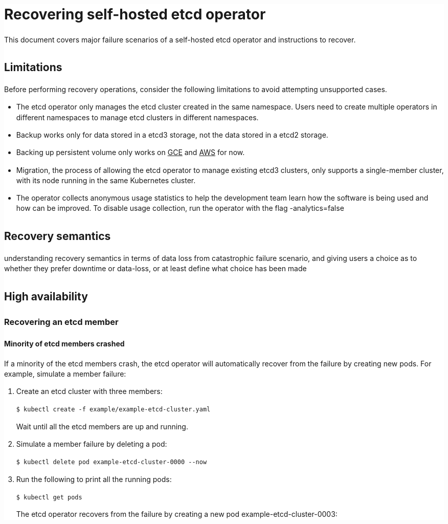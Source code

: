 # Recovering self-hosted etcd operator

This document covers major failure scenarios of a self-hosted etcd operator and instructions to recover.

## Limitations

Before performing recovery operations, consider the following limitations to avoid attempting unsupported cases.

* The etcd operator only manages the etcd cluster created in the same namespace. Users need to create multiple operators in different namespaces to manage etcd clusters in different namespaces.

* Backup works only for data stored in a etcd3 storage, not the data stored in a etcd2 storage.

* Backing up persistent volume only works on [GCE](GCE) and [AWS](AWS) for now.

* Migration, the process of allowing the etcd operator to manage existing etcd3 clusters, only supports a single-member cluster, with its node running in the same Kubernetes cluster.

* The operator collects anonymous usage statistics to help the development team learn how the software is being used and how can be improved. To disable usage collection, run the operator with the flag -analytics=false

## Recovery semantics

understanding recovery semantics in terms of data loss from catastrophic failure scenario, and giving users a choice as to whether they prefer downtime or data-loss, or at least define what choice has been made

## High availability

### Recovering an etcd member

#### Minority of etcd members crashed

If a minority of the etcd members crash, the etcd operator will automatically recover from the failure by creating new pods. For example, simulate a member failure:

1. Create an etcd cluster with three members:

    `$ kubectl create -f example/example-etcd-cluster.yaml`

    Wait until all the etcd members are up and running.

2. Simulate a member failure by deleting a pod:

    `$ kubectl delete pod example-etcd-cluster-0000 --now`

3. Run the following to print all the running pods:

    `$ kubectl get pods`

   The etcd operator recovers from the failure by creating a new pod example-etcd-cluster-0003:

